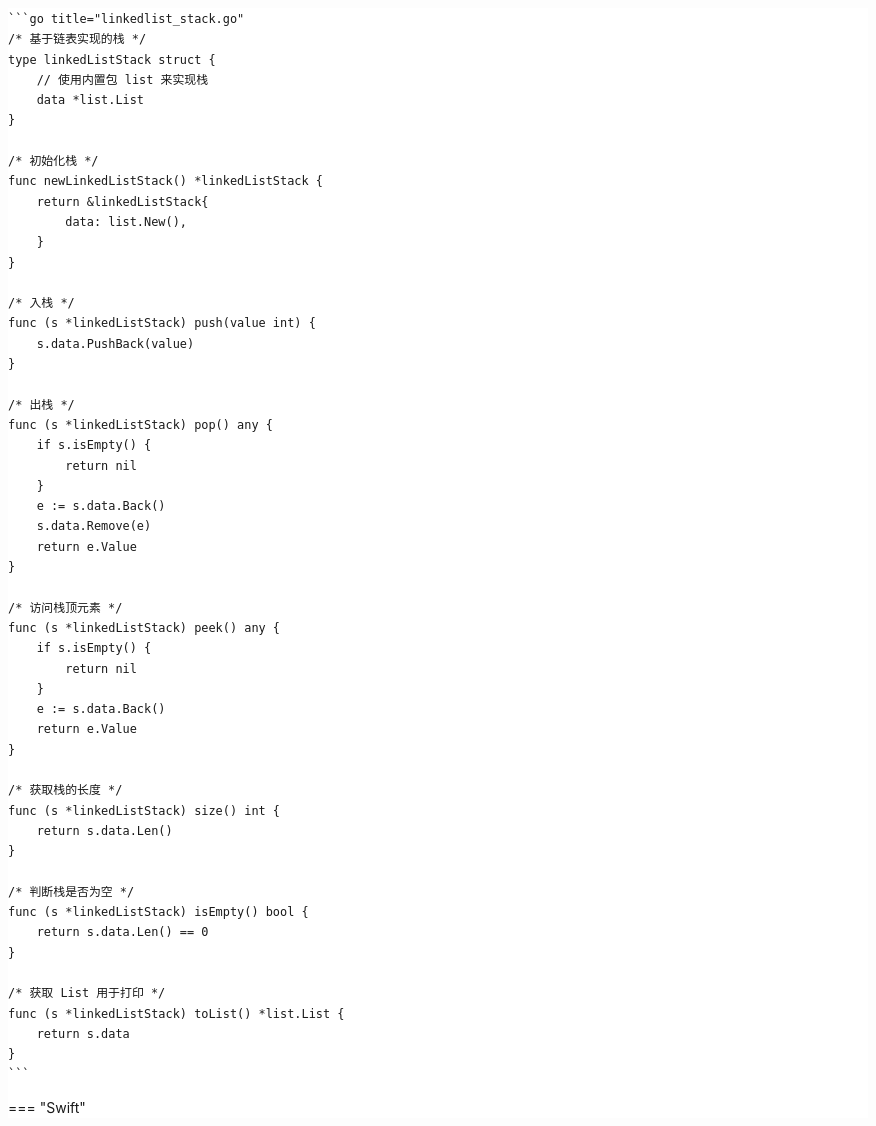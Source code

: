    ```go title="linkedlist_stack.go"
    /* 基于链表实现的栈 */
    type linkedListStack struct {
        // 使用内置包 list 来实现栈
        data *list.List
    }

    /* 初始化栈 */
    func newLinkedListStack() *linkedListStack {
        return &linkedListStack{
            data: list.New(),
        }
    }

    /* 入栈 */
    func (s *linkedListStack) push(value int) {
        s.data.PushBack(value)
    }

    /* 出栈 */
    func (s *linkedListStack) pop() any {
        if s.isEmpty() {
            return nil
        }
        e := s.data.Back()
        s.data.Remove(e)
        return e.Value
    }

    /* 访问栈顶元素 */
    func (s *linkedListStack) peek() any {
        if s.isEmpty() {
            return nil
        }
        e := s.data.Back()
        return e.Value
    }

    /* 获取栈的长度 */
    func (s *linkedListStack) size() int {
        return s.data.Len()
    }

    /* 判断栈是否为空 */
    func (s *linkedListStack) isEmpty() bool {
        return s.data.Len() == 0
    }

    /* 获取 List 用于打印 */
    func (s *linkedListStack) toList() *list.List {
        return s.data
    }
    ```

=== "Swift"
